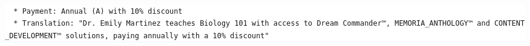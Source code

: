 ```
  * Payment: Annual (A) with 10% discount
  * Translation: "Dr. Emily Martinez teaches Biology 101 with access to Dream Commander™, MEMORIA_ANTHOLOGY™ and CONTENT_DEVELOPMENT™ solutions, paying annually with a 10% discount"
